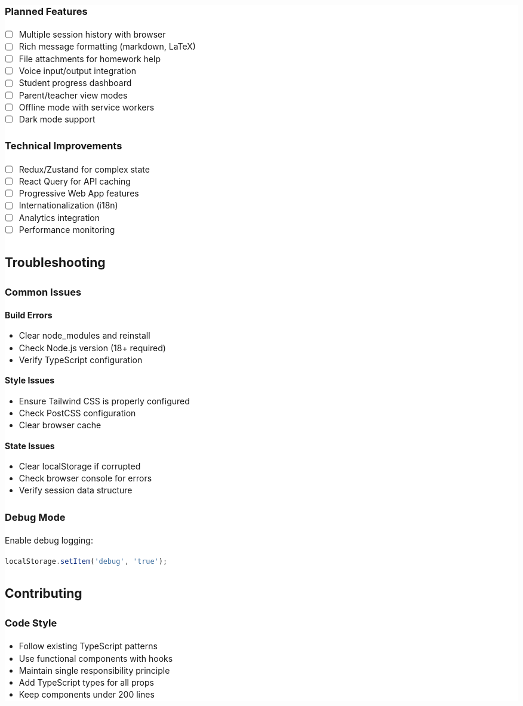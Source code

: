 ### Planned Features
- [ ] Multiple session history with browser
- [ ] Rich message formatting (markdown, LaTeX)
- [ ] File attachments for homework help
- [ ] Voice input/output integration
- [ ] Student progress dashboard
- [ ] Parent/teacher view modes
- [ ] Offline mode with service workers
- [ ] Dark mode support

### Technical Improvements
- [ ] Redux/Zustand for complex state
- [ ] React Query for API caching
- [ ] Progressive Web App features
- [ ] Internationalization (i18n)
- [ ] Analytics integration
- [ ] Performance monitoring

## Troubleshooting

### Common Issues

**Build Errors**
- Clear node_modules and reinstall
- Check Node.js version (18+ required)
- Verify TypeScript configuration

**Style Issues**
- Ensure Tailwind CSS is properly configured
- Check PostCSS configuration
- Clear browser cache

**State Issues**
- Clear localStorage if corrupted
- Check browser console for errors
- Verify session data structure

### Debug Mode
Enable debug logging:
```javascript
localStorage.setItem('debug', 'true');
```

## Contributing

### Code Style
- Follow existing TypeScript patterns
- Use functional components with hooks
- Maintain single responsibility principle
- Add TypeScript types for all props
- Keep components under 200 lines

